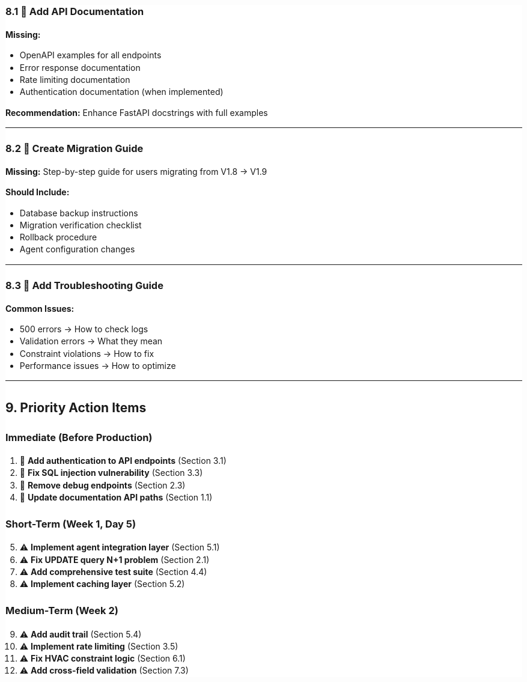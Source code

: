 ### 8.1 📝 **Add API Documentation**

**Missing:**
- OpenAPI examples for all endpoints
- Error response documentation
- Rate limiting documentation
- Authentication documentation (when implemented)

**Recommendation:** Enhance FastAPI docstrings with full examples

---

### 8.2 📝 **Create Migration Guide**

**Missing:**
Step-by-step guide for users migrating from V1.8 → V1.9

**Should Include:**
- Database backup instructions
- Migration verification checklist
- Rollback procedure
- Agent configuration changes

---

### 8.3 📝 **Add Troubleshooting Guide**

**Common Issues:**
- 500 errors → How to check logs
- Validation errors → What they mean
- Constraint violations → How to fix
- Performance issues → How to optimize

---

## 9. Priority Action Items

### Immediate (Before Production)
1. 🔴 **Add authentication to API endpoints** (Section 3.1)
2. 🔴 **Fix SQL injection vulnerability** (Section 3.3)
3. 🔴 **Remove debug endpoints** (Section 2.3)
4. 🔴 **Update documentation API paths** (Section 1.1)

### Short-Term (Week 1, Day 5)
5. ⚠️ **Implement agent integration layer** (Section 5.1)
6. ⚠️ **Fix UPDATE query N+1 problem** (Section 2.1)
7. ⚠️ **Add comprehensive test suite** (Section 4.4)
8. ⚠️ **Implement caching layer** (Section 5.2)

### Medium-Term (Week 2)
9. ⚠️ **Add audit trail** (Section 5.4)
10. ⚠️ **Implement rate limiting** (Section 3.5)
11. ⚠️ **Fix HVAC constraint logic** (Section 6.1)
12. ⚠️ **Add cross-field validation** (Section 7.3)

